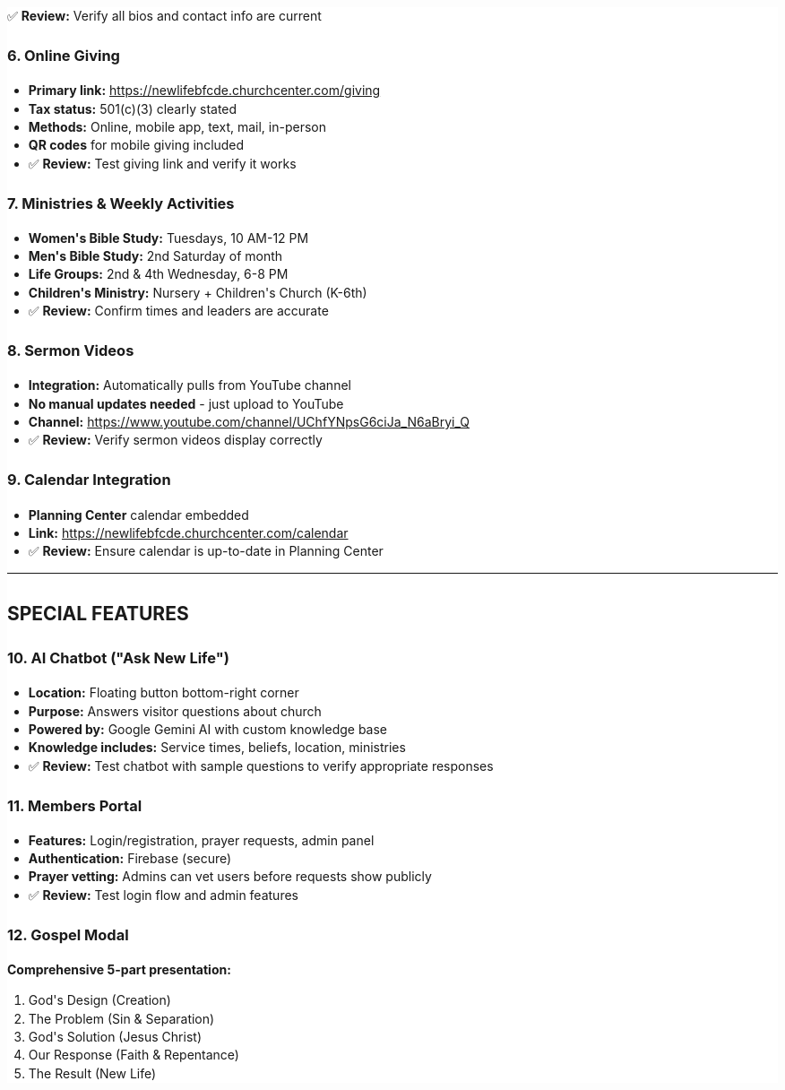 ✅ **Review:** Verify all bios and contact info are current

### 6. **Online Giving**
- **Primary link:** https://newlifebfcde.churchcenter.com/giving
- **Tax status:** 501(c)(3) clearly stated
- **Methods:** Online, mobile app, text, mail, in-person
- **QR codes** for mobile giving included
- ✅ **Review:** Test giving link and verify it works

### 7. **Ministries & Weekly Activities**
- **Women's Bible Study:** Tuesdays, 10 AM-12 PM
- **Men's Bible Study:** 2nd Saturday of month
- **Life Groups:** 2nd & 4th Wednesday, 6-8 PM
- **Children's Ministry:** Nursery + Children's Church (K-6th)
- ✅ **Review:** Confirm times and leaders are accurate

### 8. **Sermon Videos**
- **Integration:** Automatically pulls from YouTube channel
- **No manual updates needed** - just upload to YouTube
- **Channel:** https://www.youtube.com/channel/UChfYNpsG6ciJa_N6aBryi_Q
- ✅ **Review:** Verify sermon videos display correctly

### 9. **Calendar Integration**
- **Planning Center** calendar embedded
- **Link:** https://newlifebfcde.churchcenter.com/calendar
- ✅ **Review:** Ensure calendar is up-to-date in Planning Center

---

## SPECIAL FEATURES

### 10. **AI Chatbot ("Ask New Life")**
- **Location:** Floating button bottom-right corner
- **Purpose:** Answers visitor questions about church
- **Powered by:** Google Gemini AI with custom knowledge base
- **Knowledge includes:** Service times, beliefs, location, ministries
- ✅ **Review:** Test chatbot with sample questions to verify appropriate responses

### 11. **Members Portal**
- **Features:** Login/registration, prayer requests, admin panel
- **Authentication:** Firebase (secure)
- **Prayer vetting:** Admins can vet users before requests show publicly
- ✅ **Review:** Test login flow and admin features

### 12. **Gospel Modal**
**Comprehensive 5-part presentation:**
1. God's Design (Creation)
2. The Problem (Sin & Separation)
3. God's Solution (Jesus Christ)
4. Our Response (Faith & Repentance)
5. The Result (New Life)
